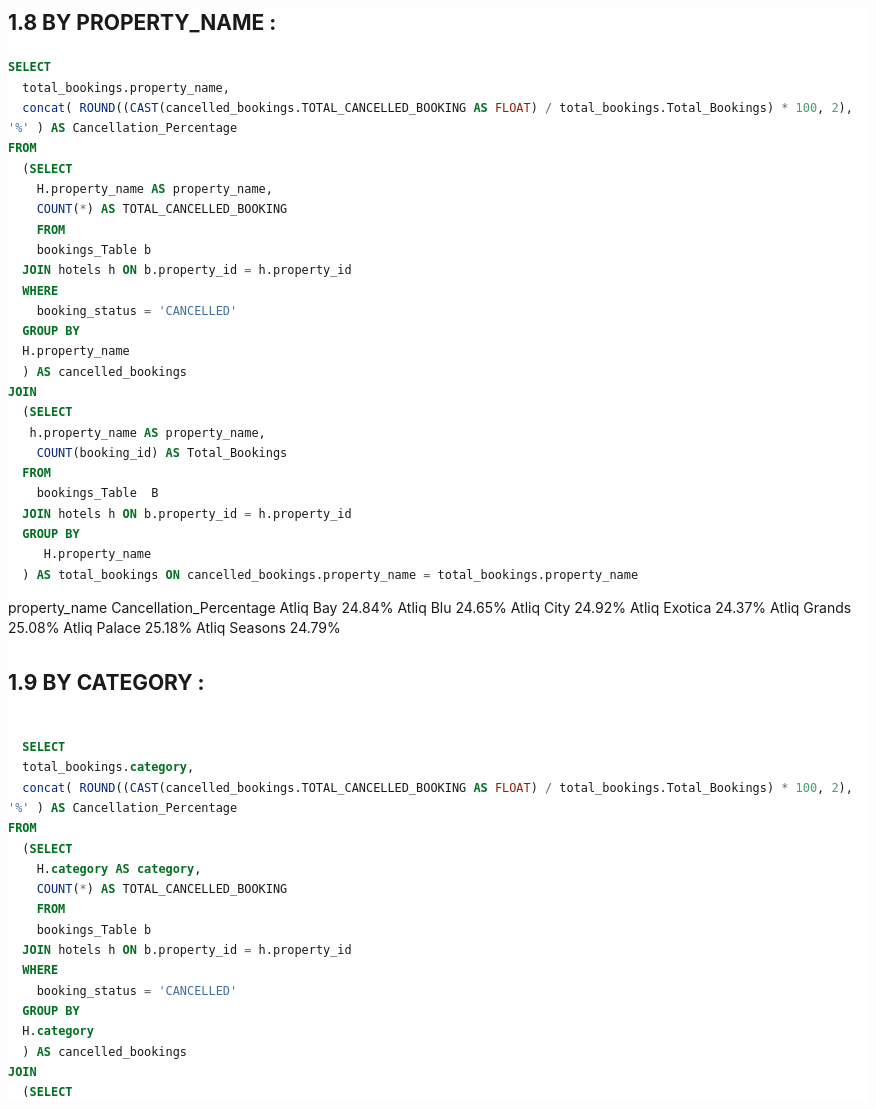 ## 1.8 BY PROPERTY_NAME :


```SQL
SELECT
  total_bookings.property_name,
  concat( ROUND((CAST(cancelled_bookings.TOTAL_CANCELLED_BOOKING AS FLOAT) / total_bookings.Total_Bookings) * 100, 2), '%' ) AS Cancellation_Percentage
FROM
  (SELECT
    H.property_name AS property_name,
    COUNT(*) AS TOTAL_CANCELLED_BOOKING
    FROM
    bookings_Table b
  JOIN hotels h ON b.property_id = h.property_id
  WHERE
    booking_status = 'CANCELLED'
  GROUP BY
  H.property_name
  ) AS cancelled_bookings
JOIN
  (SELECT
   h.property_name AS property_name,
    COUNT(booking_id) AS Total_Bookings
  FROM
    bookings_Table  B
  JOIN hotels h ON b.property_id = h.property_id
  GROUP BY
     H.property_name
  ) AS total_bookings ON cancelled_bookings.property_name = total_bookings.property_name

```

property_name	Cancellation_Percentage
Atliq Bay	24.84%
Atliq Blu	24.65%
Atliq City	24.92%
Atliq Exotica	24.37%
Atliq Grands	25.08%
Atliq Palace	25.18%
Atliq Seasons	24.79%

## 1.9 BY CATEGORY :

```SQL

  SELECT
  total_bookings.category,
  concat( ROUND((CAST(cancelled_bookings.TOTAL_CANCELLED_BOOKING AS FLOAT) / total_bookings.Total_Bookings) * 100, 2), '%' ) AS Cancellation_Percentage
FROM
  (SELECT
    H.category AS category,
    COUNT(*) AS TOTAL_CANCELLED_BOOKING
    FROM
    bookings_Table b
  JOIN hotels h ON b.property_id = h.property_id
  WHERE
    booking_status = 'CANCELLED'
  GROUP BY
  H.category
  ) AS cancelled_bookings
JOIN
  (SELECT
```